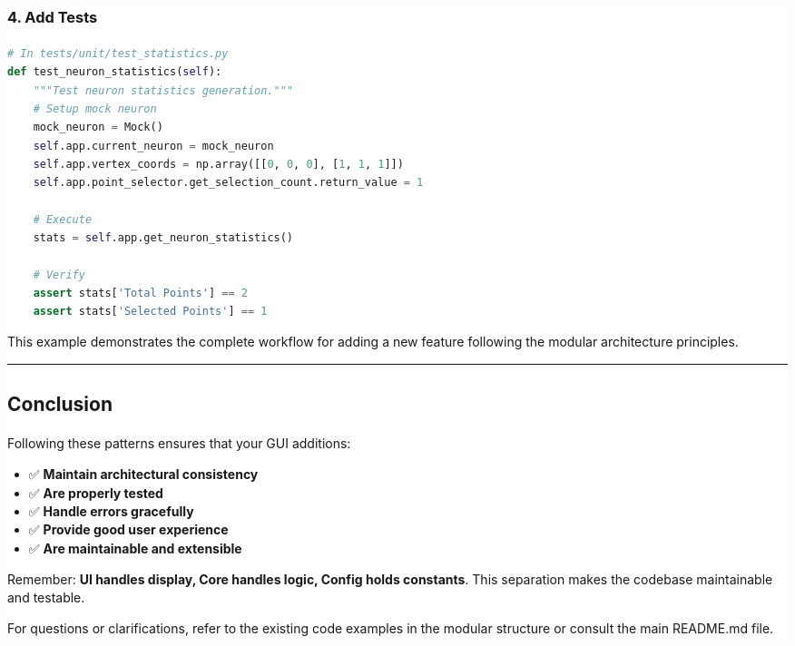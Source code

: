 ### 4. Add Tests

```python
# In tests/unit/test_statistics.py
def test_neuron_statistics(self):
    """Test neuron statistics generation."""
    # Setup mock neuron
    mock_neuron = Mock()
    self.app.current_neuron = mock_neuron
    self.app.vertex_coords = np.array([[0, 0, 0], [1, 1, 1]])
    self.app.point_selector.get_selection_count.return_value = 1
    
    # Execute
    stats = self.app.get_neuron_statistics()
    
    # Verify
    assert stats['Total Points'] == 2
    assert stats['Selected Points'] == 1
```

This example demonstrates the complete workflow for adding a new feature following the modular architecture principles.

---

## Conclusion

Following these patterns ensures that your GUI additions:

- ✅ **Maintain architectural consistency**
- ✅ **Are properly tested**
- ✅ **Handle errors gracefully**
- ✅ **Provide good user experience**
- ✅ **Are maintainable and extensible**

Remember: **UI handles display, Core handles logic, Config holds constants**. This separation makes the codebase maintainable and testable.

For questions or clarifications, refer to the existing code examples in the modular structure or consult the main README.md file.
